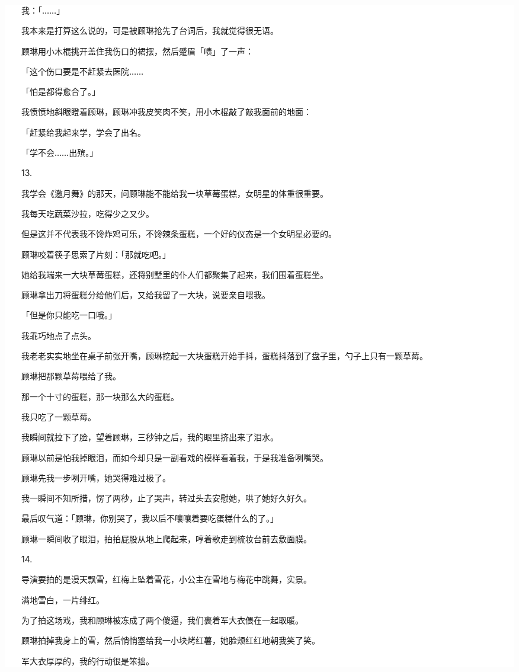 &emsp;&emsp;我：「……」  
  
&emsp;&emsp;我本来是打算这么说的，可是被顾琳抢先了台词后，我就觉得很无语。  
  
&emsp;&emsp;顾琳用小木棍挑开盖住我伤口的裙摆，然后蹙眉「啧」了一声：  
  
&emsp;&emsp;「这个伤口要是不赶紧去医院……  
  
&emsp;&emsp;「怕是都得愈合了。」  
  
&emsp;&emsp;我愤愤地斜眼瞪着顾琳，顾琳冲我皮笑肉不笑，用小木棍敲了敲我面前的地面：  
  
&emsp;&emsp;「赶紧给我起来学，学会了出名。  
  
&emsp;&emsp;「学不会……出殡。」  
  
&emsp;&emsp;13.  
  
&emsp;&emsp;我学会《邀月舞》的那天，问顾琳能不能给我一块草莓蛋糕，女明星的体重很重要。  
  
&emsp;&emsp;我每天吃蔬菜沙拉，吃得少之又少。  
  
&emsp;&emsp;但是这并不代表我不馋炸鸡可乐，不馋辣条蛋糕，一个好的仪态是一个女明星必要的。  
  
&emsp;&emsp;顾琳咬着筷子思索了片刻：「那就吃吧。」  
  
&emsp;&emsp;她给我端来一大块草莓蛋糕，还将别墅里的仆人们都聚集了起来，我们围着蛋糕坐。  
  
&emsp;&emsp;顾琳拿出刀将蛋糕分给他们后，又给我留了一大块，说要亲自喂我。  
  
&emsp;&emsp;「但是你只能吃一口哦。」  
  
&emsp;&emsp;我乖巧地点了点头。  
  
&emsp;&emsp;我老老实实地坐在桌子前张开嘴，顾琳挖起一大块蛋糕开始手抖，蛋糕抖落到了盘子里，勺子上只有一颗草莓。  
  
&emsp;&emsp;顾琳把那颗草莓喂给了我。  
  
&emsp;&emsp;那一个十寸的蛋糕，那一块那么大的蛋糕。  
  
&emsp;&emsp;我只吃了一颗草莓。  
  
&emsp;&emsp;我瞬间就拉下了脸，望着顾琳，三秒钟之后，我的眼里挤出来了泪水。  
  
&emsp;&emsp;顾琳以前是怕我掉眼泪，而如今却只是一副看戏的模样看着我，于是我准备咧嘴哭。  
  
&emsp;&emsp;顾琳先我一步咧开嘴，她哭得难过极了。  
  
&emsp;&emsp;我一瞬间不知所措，愣了两秒，止了哭声，转过头去安慰她，哄了她好久好久。  
  
&emsp;&emsp;最后叹气道：「顾琳，你别哭了，我以后不嚷嚷着要吃蛋糕什么的了。」  
  
&emsp;&emsp;顾琳一瞬间收了眼泪，拍拍屁股从地上爬起来，哼着歌走到梳妆台前去敷面膜。  
  
&emsp;&emsp;14.  
  
&emsp;&emsp;导演要拍的是漫天飘雪，红梅上坠着雪花，小公主在雪地与梅花中跳舞，实景。  
  
&emsp;&emsp;满地雪白，一片绯红。  
  
&emsp;&emsp;为了拍这场戏，我和顾琳被冻成了两个傻逼，我们裹着军大衣偎在一起取暖。  
  
&emsp;&emsp;顾琳拍掉我身上的雪，然后悄悄塞给我一小块烤红薯，她脸颊红红地朝我笑了笑。  
  
&emsp;&emsp;军大衣厚厚的，我的行动很是笨拙。  
  